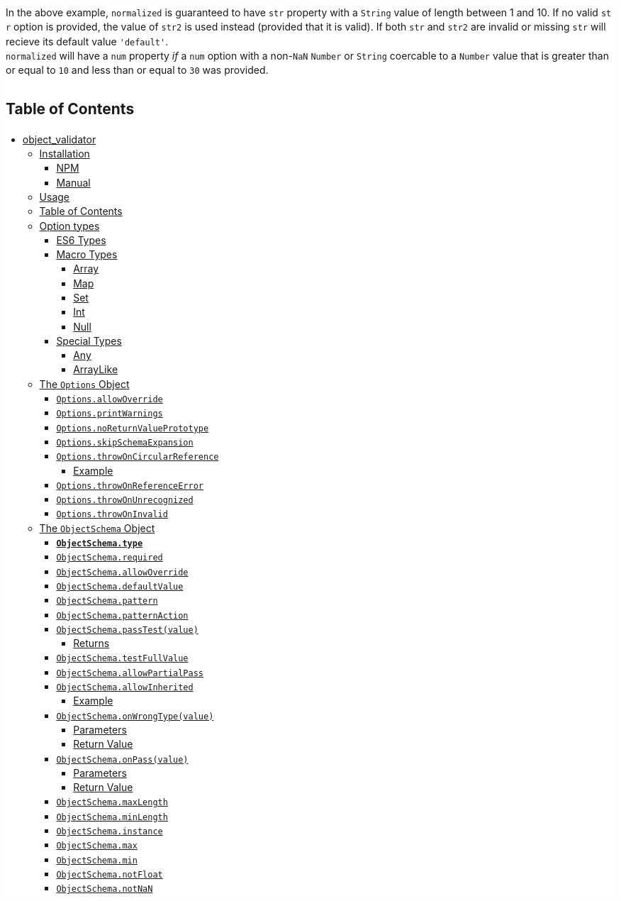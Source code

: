 In the above example, `normalized` is guaranteed to have `str` property with a `String` value of length between 1 and 10. If no valid `str` option is provided, the value of `str2` is used instead (provided that it is valid). If both `str` and `str2` are invalid or missing `str` will recieve its default value `'default'`.\
`normalized` will have a `num` property _if_ a `num` option with a non-`NaN` `Number` or `String` coercable to a `Number` value that is greater than or equal to `10` and less than or equal to `30` was provided.

## Table of Contents

- [object_validator](#objectvalidator)
  - [Installation](#installation)
    - [NPM](#npm)
    - [Manual](#manual)
  - [Usage](#usage)
  - [Table of Contents](#table-of-contents)
  - [Option types](#option-types)
    - [ES6 Types](#es6-types)
    - [Macro Types](#macro-types)
      - [Array](#array)
      - [Map](#map)
      - [Set](#set)
      - [Int](#int)
      - [Null](#null)
    - [Special Types](#special-types)
      - [Any](#any)
      - [ArrayLike](#arraylike)
  - [The `Options` Object](#the-options-object)
    - [`Options.allowOverride`](#optionsallowoverride)
    - [`Options.printWarnings`](#optionsprintwarnings)
    - [`Options.noReturnValuePrototype`](#optionsnoreturnvalueprototype)
    - [`Options.skipSchemaExpansion`](#optionsskipschemaexpansion)
    - [`Options.throwOnCircularReference`](#optionsthrowoncircularreference)
      - [Example](#example)
    - [`Options.throwOnReferenceError`](#optionsthrowonreferenceerror)
    - [`Options.throwOnUnrecognized`](#optionsthrowonunrecognized)
    - [`Options.throwOnInvalid`](#optionsthrowoninvalid)
  - [The `ObjectSchema` Object](#the-objectschema-object)
    - [**`ObjectSchema.type`**](#objectschematype)
    - [`ObjectSchema.required`](#objectschemarequired)
    - [`ObjectSchema.allowOverride`](#objectschemaallowoverride)
    - [`ObjectSchema.defaultValue`](#objectschemadefaultvalue)
    - [`ObjectSchema.pattern`](#objectschemapattern)
    - [`ObjectSchema.patternAction`](#objectschemapatternaction)
    - [`ObjectSchema.passTest(value)`](#objectschemapasstestvalue)
      - [Returns](#returns)
    - [`ObjectSchema.testFullValue`](#objectschematestfullvalue)
    - [`ObjectSchema.allowPartialPass`](#objectschemaallowpartialpass)
    - [`ObjectSchema.allowInherited`](#objectschemaallowinherited)
      - [Example](#example-1)
    - [`ObjectSchema.onWrongType(value)`](#objectschemaonwrongtypevalue)
      - [Parameters](#parameters)
      - [Return Value](#return-value)
    - [`ObjectSchema.onPass(value)`](#objectschemaonpassvalue)
      - [Parameters](#parameters-1)
      - [Return Value](#return-value-1)
    - [`ObjectSchema.maxLength`](#objectschemamaxlength)
    - [`ObjectSchema.minLength`](#objectschemaminlength)
    - [`ObjectSchema.instance`](#objectschemainstance)
    - [`ObjectSchema.max`](#objectschemamax)
    - [`ObjectSchema.min`](#objectschemamin)
    - [`ObjectSchema.notFloat`](#objectschemanotfloat)
    - [`ObjectSchema.notNaN`](#objectschemanotnan)
